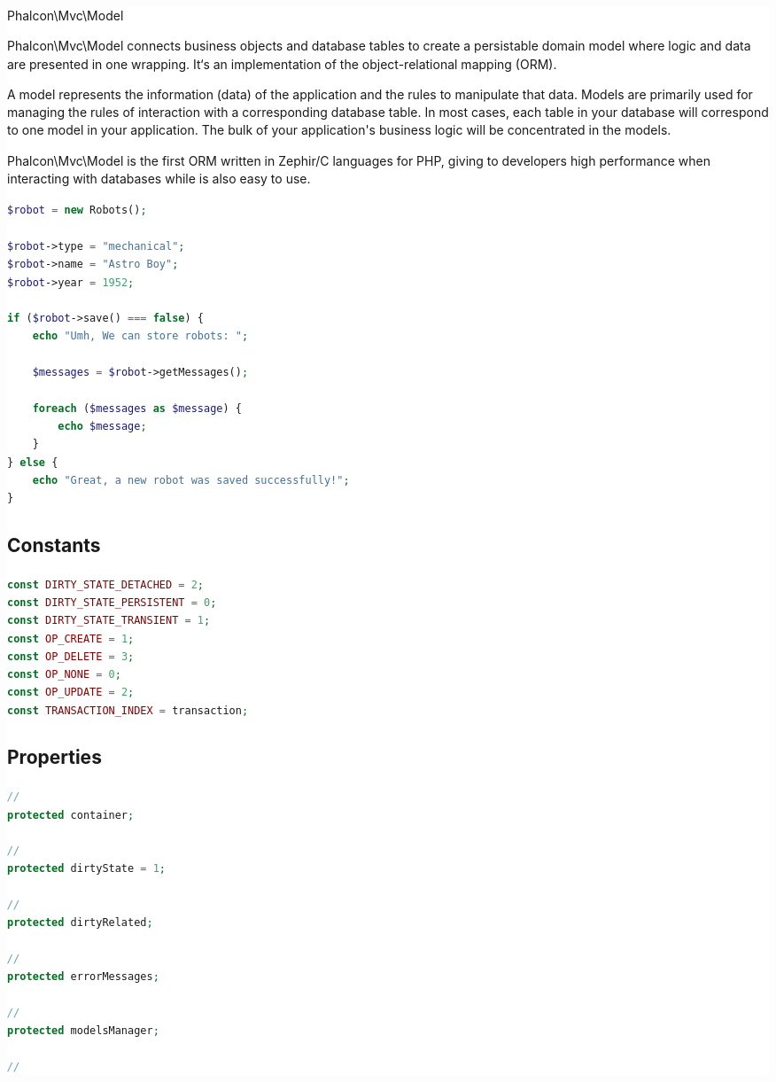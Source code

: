 Phalcon\Mvc\Model

Phalcon\Mvc\Model connects business objects and database tables to create a persistable domain model where logic and data are presented in one wrapping. It‘s an implementation of the object-relational mapping (ORM).

A model represents the information (data) of the application and the rules to manipulate that data. Models are primarily used for managing the rules of interaction with a corresponding database table. In most cases, each table in your database will correspond to one model in your application. The bulk of your application's business logic will be concentrated in the models.

Phalcon\Mvc\Model is the first ORM written in Zephir/C languages for PHP, giving to developers high performance when interacting with databases while is also easy to use.

```php
$robot = new Robots();

$robot->type = "mechanical";
$robot->name = "Astro Boy";
$robot->year = 1952;

if ($robot->save() === false) {
    echo "Umh, We can store robots: ";

    $messages = $robot->getMessages();

    foreach ($messages as $message) {
        echo $message;
    }
} else {
    echo "Great, a new robot was saved successfully!";
}
```

## Constants

```php
const DIRTY_STATE_DETACHED = 2;
const DIRTY_STATE_PERSISTENT = 0;
const DIRTY_STATE_TRANSIENT = 1;
const OP_CREATE = 1;
const OP_DELETE = 3;
const OP_NONE = 0;
const OP_UPDATE = 2;
const TRANSACTION_INDEX = transaction;
```

## Properties

```php
//
protected container;

//
protected dirtyState = 1;

//
protected dirtyRelated;

//
protected errorMessages;

//
protected modelsManager;

//
```
